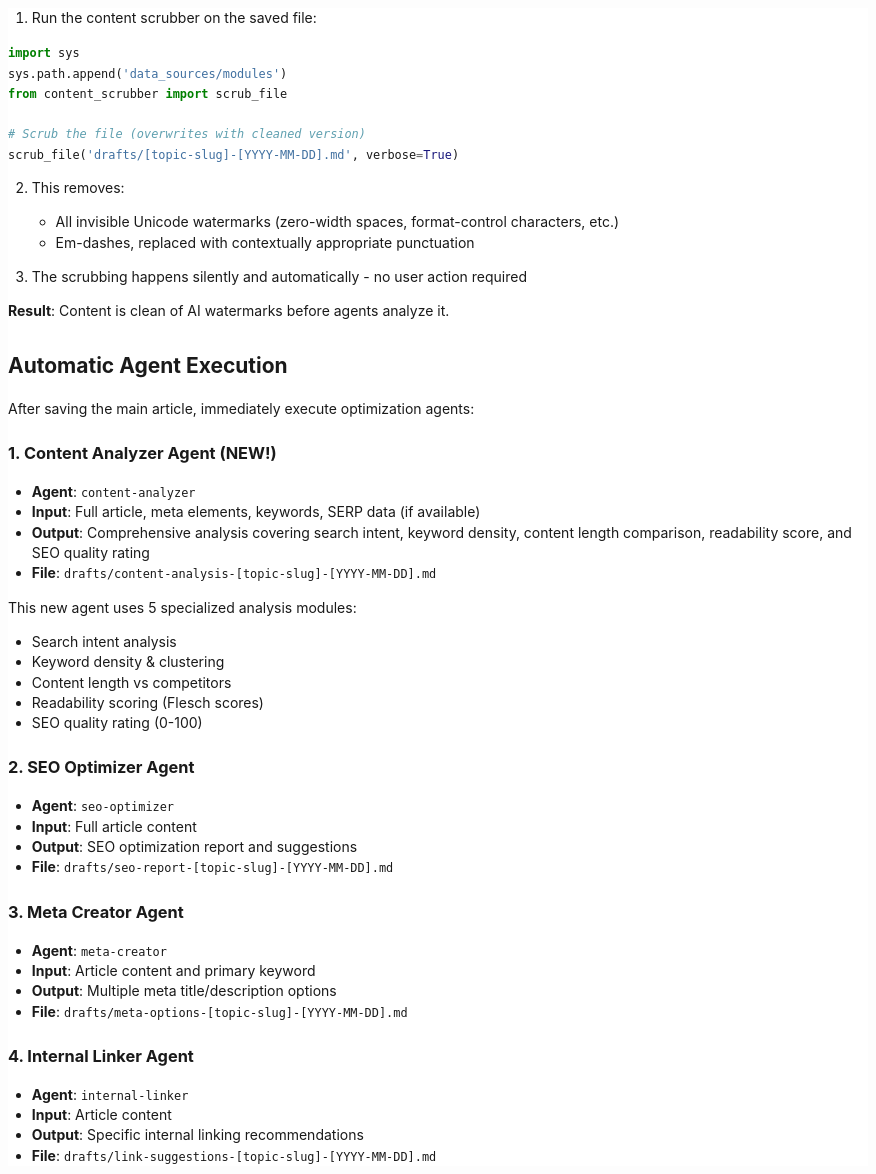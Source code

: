 1. Run the content scrubber on the saved file:
```python
import sys
sys.path.append('data_sources/modules')
from content_scrubber import scrub_file

# Scrub the file (overwrites with cleaned version)
scrub_file('drafts/[topic-slug]-[YYYY-MM-DD].md', verbose=True)
```

2. This removes:
   - All invisible Unicode watermarks (zero-width spaces, format-control characters, etc.)
   - Em-dashes, replaced with contextually appropriate punctuation

3. The scrubbing happens silently and automatically - no user action required

**Result**: Content is clean of AI watermarks before agents analyze it.

## Automatic Agent Execution
After saving the main article, immediately execute optimization agents:

### 1. Content Analyzer Agent (NEW!)
- **Agent**: `content-analyzer`
- **Input**: Full article, meta elements, keywords, SERP data (if available)
- **Output**: Comprehensive analysis covering search intent, keyword density, content length comparison, readability score, and SEO quality rating
- **File**: `drafts/content-analysis-[topic-slug]-[YYYY-MM-DD].md`

This new agent uses 5 specialized analysis modules:
- Search intent analysis
- Keyword density & clustering
- Content length vs competitors
- Readability scoring (Flesch scores)
- SEO quality rating (0-100)

### 2. SEO Optimizer Agent
- **Agent**: `seo-optimizer`
- **Input**: Full article content
- **Output**: SEO optimization report and suggestions
- **File**: `drafts/seo-report-[topic-slug]-[YYYY-MM-DD].md`

### 3. Meta Creator Agent
- **Agent**: `meta-creator`
- **Input**: Article content and primary keyword
- **Output**: Multiple meta title/description options
- **File**: `drafts/meta-options-[topic-slug]-[YYYY-MM-DD].md`

### 4. Internal Linker Agent
- **Agent**: `internal-linker`
- **Input**: Article content
- **Output**: Specific internal linking recommendations
- **File**: `drafts/link-suggestions-[topic-slug]-[YYYY-MM-DD].md`
